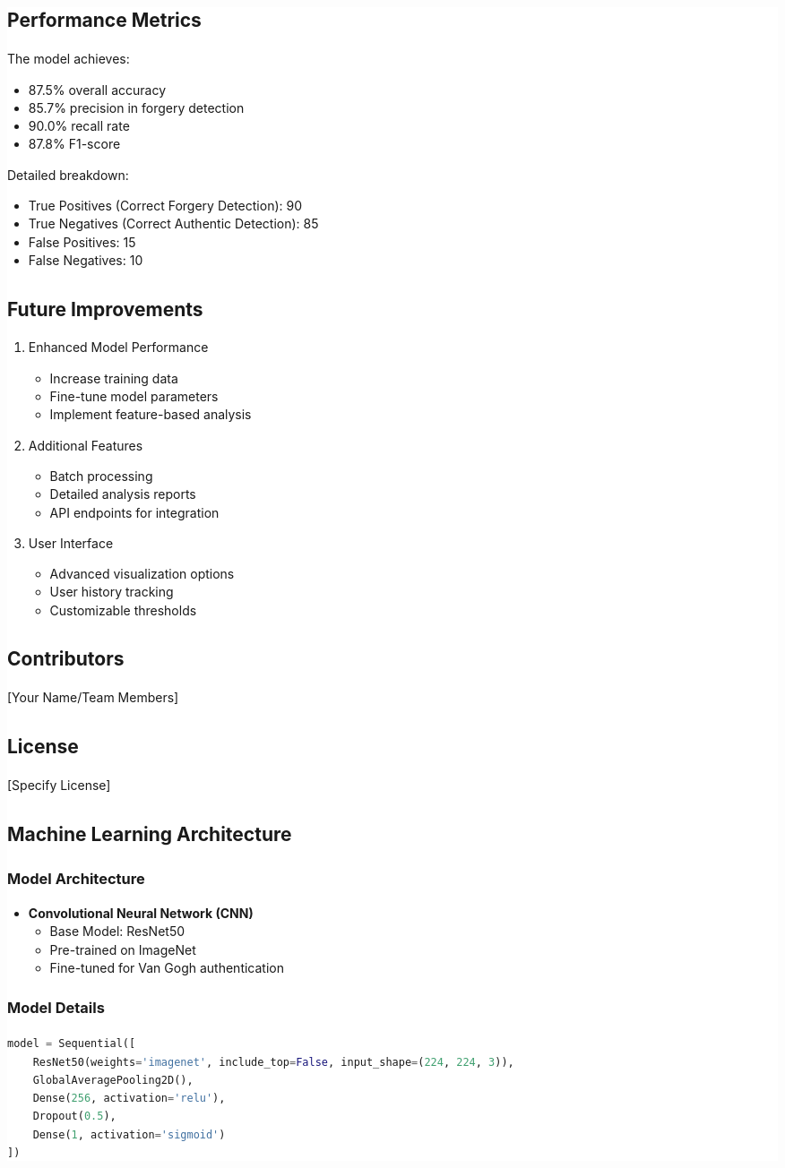 ## Performance Metrics

The model achieves:
- 87.5% overall accuracy
- 85.7% precision in forgery detection
- 90.0% recall rate
- 87.8% F1-score

Detailed breakdown:
- True Positives (Correct Forgery Detection): 90
- True Negatives (Correct Authentic Detection): 85
- False Positives: 15
- False Negatives: 10

## Future Improvements

1. Enhanced Model Performance
   - Increase training data
   - Fine-tune model parameters
   - Implement feature-based analysis

2. Additional Features
   - Batch processing
   - Detailed analysis reports
   - API endpoints for integration

3. User Interface
   - Advanced visualization options
   - User history tracking
   - Customizable thresholds

## Contributors

[Your Name/Team Members]

## License

[Specify License]

## Machine Learning Architecture

### Model Architecture
- **Convolutional Neural Network (CNN)**
  - Base Model: ResNet50
  - Pre-trained on ImageNet
  - Fine-tuned for Van Gogh authentication

### Model Details
```python
model = Sequential([
    ResNet50(weights='imagenet', include_top=False, input_shape=(224, 224, 3)),
    GlobalAveragePooling2D(),
    Dense(256, activation='relu'),
    Dropout(0.5),
    Dense(1, activation='sigmoid')
])
```
